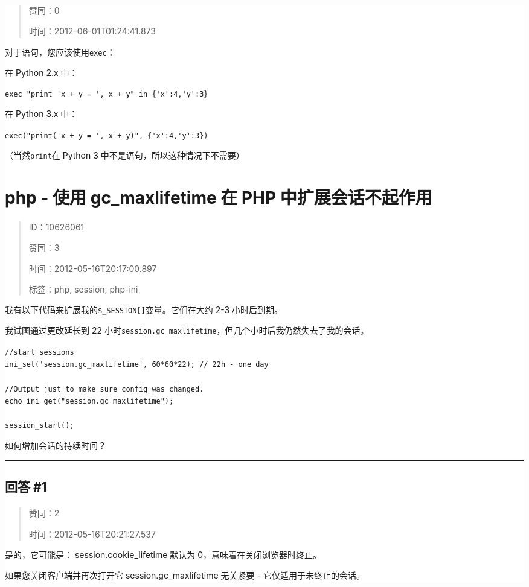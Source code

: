 > 赞同：0
> 
> 时间：2012-06-01T01:24:41.873

对于语句，您应该使用`exec`：

在 Python 2.x 中：

```
exec "print 'x + y = ', x + y" in {'x':4,'y':3} 
```

在 Python 3.x 中：

```
exec("print('x + y = ', x + y)", {'x':4,'y':3}) 
```

（当然`print`在 Python 3 中不是语句，所以这种情况下不需要）

# php - 使用 gc_maxlifetime 在 PHP 中扩展会话不起作用

> ID：10626061
> 
> 赞同：3
> 
> 时间：2012-05-16T20:17:00.897
> 
> 标签：php, session, php-ini

我有以下代码来扩展我的`$_SESSION[]`变量。它们在大约 2-3 小时后到期。

我试图通过更改延长到 22 小时`session.gc_maxlifetime`，但几个小时后我仍然失去了我的会话。

```
//start sessions
ini_set('session.gc_maxlifetime', 60*60*22); // 22h - one day

//Output just to make sure config was changed.
echo ini_get("session.gc_maxlifetime"); 

session_start(); 
```

如何增加会话的持续时间？

* * *

## 回答 #1

> 赞同：2
> 
> 时间：2012-05-16T20:21:27.537

是的，它可能是： session.cookie_lifetime 默认为 0，意味着在关闭浏览器时终止。

如果您关闭客户端并再次打开它 session.gc_maxlifetime 无关紧要 - 它仅适用于未终止的会话。
